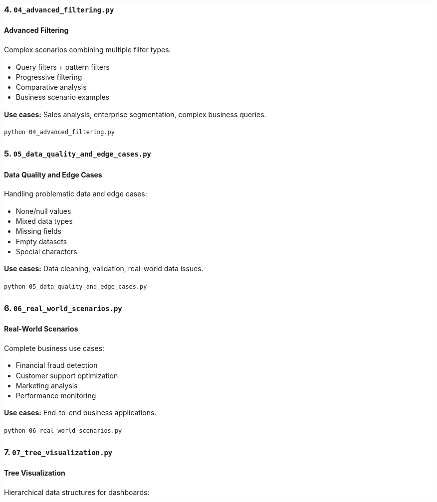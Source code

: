 ### 4. `04_advanced_filtering.py`

#### Advanced Filtering

Complex scenarios combining multiple filter types:

- Query filters + pattern filters
- Progressive filtering
- Comparative analysis
- Business scenario examples

**Use cases:** Sales analysis, enterprise segmentation, complex business queries.

```bash
python 04_advanced_filtering.py
```

### 5. `05_data_quality_and_edge_cases.py`

#### Data Quality and Edge Cases

Handling problematic data and edge cases:

- None/null values
- Mixed data types
- Missing fields
- Empty datasets
- Special characters

**Use cases:** Data cleaning, validation, real-world data issues.

```bash
python 05_data_quality_and_edge_cases.py
```

### 6. `06_real_world_scenarios.py`

#### Real-World Scenarios

Complete business use cases:

- Financial fraud detection
- Customer support optimization
- Marketing analysis
- Performance monitoring

**Use cases:** End-to-end business applications.

```bash
python 06_real_world_scenarios.py
```

### 7. `07_tree_visualization.py`

#### Tree Visualization

Hierarchical data structures for dashboards:
